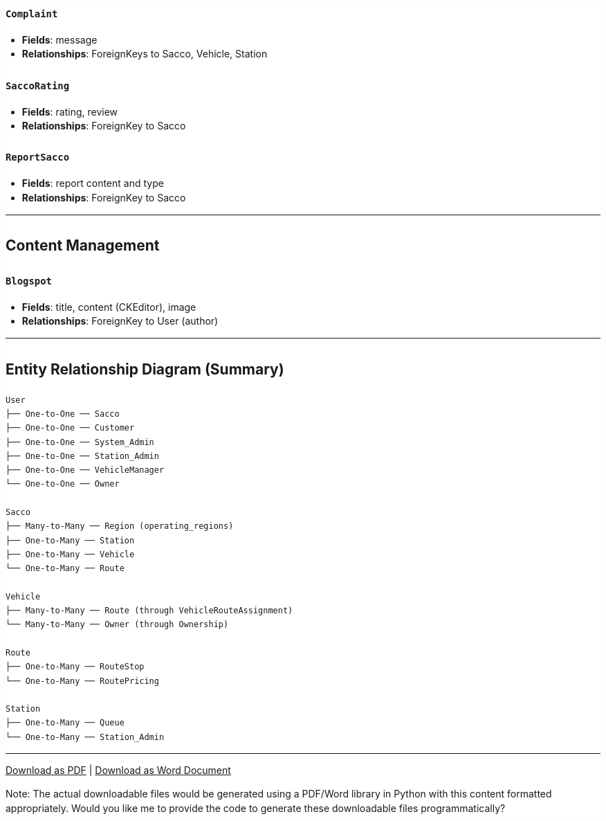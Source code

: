 ### `Complaint`
- **Fields**: message
- **Relationships**: ForeignKeys to Sacco, Vehicle, Station

### `SaccoRating`
- **Fields**: rating, review
- **Relationships**: ForeignKey to Sacco

### `ReportSacco`
- **Fields**: report content and type
- **Relationships**: ForeignKey to Sacco

---

## Content Management

### `Blogspot`
- **Fields**: title, content (CKEditor), image
- **Relationships**: ForeignKey to User (author)

---

## Entity Relationship Diagram (Summary)

```
User
├── One-to-One ── Sacco
├── One-to-One ── Customer
├── One-to-One ── System_Admin
├── One-to-One ── Station_Admin
├── One-to-One ── VehicleManager
└── One-to-One ── Owner

Sacco
├── Many-to-Many ── Region (operating_regions)
├── One-to-Many ── Station
├── One-to-Many ── Vehicle
└── One-to-Many ── Route

Vehicle
├── Many-to-Many ── Route (through VehicleRouteAssignment)
└── Many-to-Many ── Owner (through Ownership)

Route
├── One-to-Many ── RouteStop
└── One-to-Many ── RoutePricing

Station
├── One-to-Many ── Queue
└── One-to-Many ── Station_Admin
```

---

[Download as PDF](#) | [Download as Word Document](#)

Note: The actual downloadable files would be generated using a PDF/Word library in Python with this content formatted appropriately. Would you like me to provide the code to generate these downloadable files programmatically?
